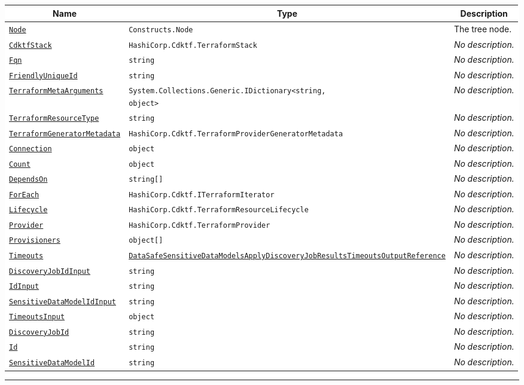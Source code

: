 | **Name** | **Type** | **Description** |
| --- | --- | --- |
| <code><a href="#rhizo-co-terraform-provider-oci.dataSafeSensitiveDataModelsApplyDiscoveryJobResults.DataSafeSensitiveDataModelsApplyDiscoveryJobResults.property.node">Node</a></code> | <code>Constructs.Node</code> | The tree node. |
| <code><a href="#rhizo-co-terraform-provider-oci.dataSafeSensitiveDataModelsApplyDiscoveryJobResults.DataSafeSensitiveDataModelsApplyDiscoveryJobResults.property.cdktfStack">CdktfStack</a></code> | <code>HashiCorp.Cdktf.TerraformStack</code> | *No description.* |
| <code><a href="#rhizo-co-terraform-provider-oci.dataSafeSensitiveDataModelsApplyDiscoveryJobResults.DataSafeSensitiveDataModelsApplyDiscoveryJobResults.property.fqn">Fqn</a></code> | <code>string</code> | *No description.* |
| <code><a href="#rhizo-co-terraform-provider-oci.dataSafeSensitiveDataModelsApplyDiscoveryJobResults.DataSafeSensitiveDataModelsApplyDiscoveryJobResults.property.friendlyUniqueId">FriendlyUniqueId</a></code> | <code>string</code> | *No description.* |
| <code><a href="#rhizo-co-terraform-provider-oci.dataSafeSensitiveDataModelsApplyDiscoveryJobResults.DataSafeSensitiveDataModelsApplyDiscoveryJobResults.property.terraformMetaArguments">TerraformMetaArguments</a></code> | <code>System.Collections.Generic.IDictionary<string, object></code> | *No description.* |
| <code><a href="#rhizo-co-terraform-provider-oci.dataSafeSensitiveDataModelsApplyDiscoveryJobResults.DataSafeSensitiveDataModelsApplyDiscoveryJobResults.property.terraformResourceType">TerraformResourceType</a></code> | <code>string</code> | *No description.* |
| <code><a href="#rhizo-co-terraform-provider-oci.dataSafeSensitiveDataModelsApplyDiscoveryJobResults.DataSafeSensitiveDataModelsApplyDiscoveryJobResults.property.terraformGeneratorMetadata">TerraformGeneratorMetadata</a></code> | <code>HashiCorp.Cdktf.TerraformProviderGeneratorMetadata</code> | *No description.* |
| <code><a href="#rhizo-co-terraform-provider-oci.dataSafeSensitiveDataModelsApplyDiscoveryJobResults.DataSafeSensitiveDataModelsApplyDiscoveryJobResults.property.connection">Connection</a></code> | <code>object</code> | *No description.* |
| <code><a href="#rhizo-co-terraform-provider-oci.dataSafeSensitiveDataModelsApplyDiscoveryJobResults.DataSafeSensitiveDataModelsApplyDiscoveryJobResults.property.count">Count</a></code> | <code>object</code> | *No description.* |
| <code><a href="#rhizo-co-terraform-provider-oci.dataSafeSensitiveDataModelsApplyDiscoveryJobResults.DataSafeSensitiveDataModelsApplyDiscoveryJobResults.property.dependsOn">DependsOn</a></code> | <code>string[]</code> | *No description.* |
| <code><a href="#rhizo-co-terraform-provider-oci.dataSafeSensitiveDataModelsApplyDiscoveryJobResults.DataSafeSensitiveDataModelsApplyDiscoveryJobResults.property.forEach">ForEach</a></code> | <code>HashiCorp.Cdktf.ITerraformIterator</code> | *No description.* |
| <code><a href="#rhizo-co-terraform-provider-oci.dataSafeSensitiveDataModelsApplyDiscoveryJobResults.DataSafeSensitiveDataModelsApplyDiscoveryJobResults.property.lifecycle">Lifecycle</a></code> | <code>HashiCorp.Cdktf.TerraformResourceLifecycle</code> | *No description.* |
| <code><a href="#rhizo-co-terraform-provider-oci.dataSafeSensitiveDataModelsApplyDiscoveryJobResults.DataSafeSensitiveDataModelsApplyDiscoveryJobResults.property.provider">Provider</a></code> | <code>HashiCorp.Cdktf.TerraformProvider</code> | *No description.* |
| <code><a href="#rhizo-co-terraform-provider-oci.dataSafeSensitiveDataModelsApplyDiscoveryJobResults.DataSafeSensitiveDataModelsApplyDiscoveryJobResults.property.provisioners">Provisioners</a></code> | <code>object[]</code> | *No description.* |
| <code><a href="#rhizo-co-terraform-provider-oci.dataSafeSensitiveDataModelsApplyDiscoveryJobResults.DataSafeSensitiveDataModelsApplyDiscoveryJobResults.property.timeouts">Timeouts</a></code> | <code><a href="#rhizo-co-terraform-provider-oci.dataSafeSensitiveDataModelsApplyDiscoveryJobResults.DataSafeSensitiveDataModelsApplyDiscoveryJobResultsTimeoutsOutputReference">DataSafeSensitiveDataModelsApplyDiscoveryJobResultsTimeoutsOutputReference</a></code> | *No description.* |
| <code><a href="#rhizo-co-terraform-provider-oci.dataSafeSensitiveDataModelsApplyDiscoveryJobResults.DataSafeSensitiveDataModelsApplyDiscoveryJobResults.property.discoveryJobIdInput">DiscoveryJobIdInput</a></code> | <code>string</code> | *No description.* |
| <code><a href="#rhizo-co-terraform-provider-oci.dataSafeSensitiveDataModelsApplyDiscoveryJobResults.DataSafeSensitiveDataModelsApplyDiscoveryJobResults.property.idInput">IdInput</a></code> | <code>string</code> | *No description.* |
| <code><a href="#rhizo-co-terraform-provider-oci.dataSafeSensitiveDataModelsApplyDiscoveryJobResults.DataSafeSensitiveDataModelsApplyDiscoveryJobResults.property.sensitiveDataModelIdInput">SensitiveDataModelIdInput</a></code> | <code>string</code> | *No description.* |
| <code><a href="#rhizo-co-terraform-provider-oci.dataSafeSensitiveDataModelsApplyDiscoveryJobResults.DataSafeSensitiveDataModelsApplyDiscoveryJobResults.property.timeoutsInput">TimeoutsInput</a></code> | <code>object</code> | *No description.* |
| <code><a href="#rhizo-co-terraform-provider-oci.dataSafeSensitiveDataModelsApplyDiscoveryJobResults.DataSafeSensitiveDataModelsApplyDiscoveryJobResults.property.discoveryJobId">DiscoveryJobId</a></code> | <code>string</code> | *No description.* |
| <code><a href="#rhizo-co-terraform-provider-oci.dataSafeSensitiveDataModelsApplyDiscoveryJobResults.DataSafeSensitiveDataModelsApplyDiscoveryJobResults.property.id">Id</a></code> | <code>string</code> | *No description.* |
| <code><a href="#rhizo-co-terraform-provider-oci.dataSafeSensitiveDataModelsApplyDiscoveryJobResults.DataSafeSensitiveDataModelsApplyDiscoveryJobResults.property.sensitiveDataModelId">SensitiveDataModelId</a></code> | <code>string</code> | *No description.* |

---
